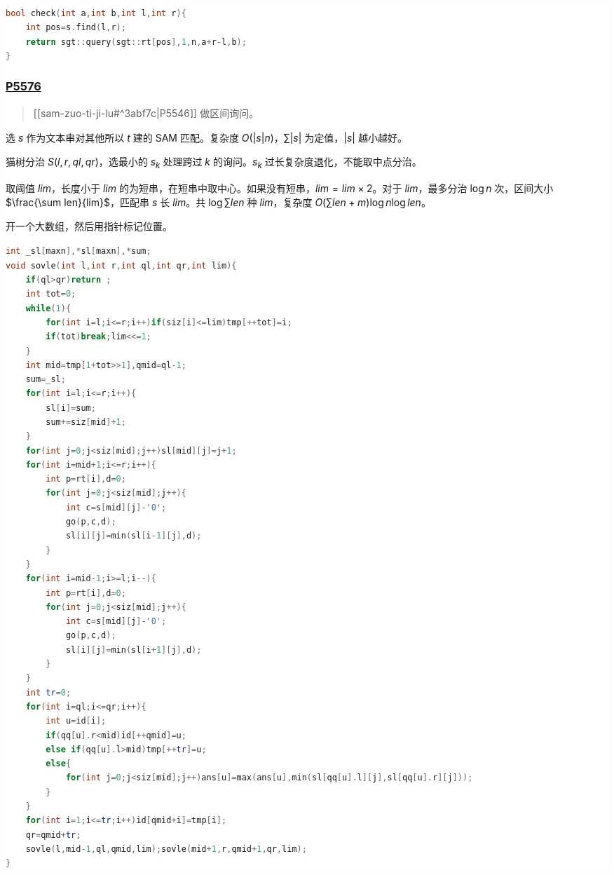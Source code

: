 ```cpp
bool check(int a,int b,int l,int r){
    int pos=s.find(l,r);
    return sgt::query(sgt::rt[pos],1,n,a+r-l,b);
}
```

### [P5576](https://www.luogu.com.cn/problem/P5576)

> [[sam-zuo-ti-ji-lu#^3abf7c|P5546]] 做区间询问。

选 $s$ 作为文本串对其他所以 $t$ 建的 SAM 匹配。复杂度 $O(|s|n)$，$\sum |s|$ 为定值，$|s|$ 越小越好。

猫树分治 $S(l,r,ql,qr)$，选最小的 $s_k$ 处理跨过 $k$ 的询问。$s_k$ 过长复杂度退化，不能取中点分治。

取阈值 $lim$，长度小于 $lim$ 的为短串，在短串中取中心。如果没有短串，$lim=lim\times 2$。对于 $lim$，最多分治 $\log n$ 次，区间大小 $\frac{\sum len}{lim}$，匹配串 $s$ 长 $lim$。共 $\log {\sum len}$ 种 $lim$，复杂度 $O(\sum len+m)\log n\log len$。

开一个大数组，然后用指针标记位置。

```cpp
int _sl[maxn],*sl[maxn],*sum;
void sovle(int l,int r,int ql,int qr,int lim){
	if(ql>qr)return ;
	int tot=0;
	while(1){
		for(int i=l;i<=r;i++)if(siz[i]<=lim)tmp[++tot]=i;
		if(tot)break;lim<<=1;
	}
	int mid=tmp[1+tot>>1],qmid=ql-1;
	sum=_sl;
	for(int i=l;i<=r;i++){
		sl[i]=sum;
		sum+=siz[mid]+1;
	}
	for(int j=0;j<siz[mid];j++)sl[mid][j]=j+1;
	for(int i=mid+1;i<=r;i++){
		int p=rt[i],d=0;
		for(int j=0;j<siz[mid];j++){
			int c=s[mid][j]-'0';
			go(p,c,d);
			sl[i][j]=min(sl[i-1][j],d);
		}
	}
	for(int i=mid-1;i>=l;i--){
		int p=rt[i],d=0;
		for(int j=0;j<siz[mid];j++){
			int c=s[mid][j]-'0';
			go(p,c,d);
			sl[i][j]=min(sl[i+1][j],d);
		}
	}
	int tr=0;
	for(int i=ql;i<=qr;i++){
		int u=id[i];
		if(qq[u].r<mid)id[++qmid]=u;
		else if(qq[u].l>mid)tmp[++tr]=u;
		else{
			for(int j=0;j<siz[mid];j++)ans[u]=max(ans[u],min(sl[qq[u].l][j],sl[qq[u].r][j]));
		}
	}
	for(int i=1;i<=tr;i++)id[qmid+i]=tmp[i];
	qr=qmid+tr;
	sovle(l,mid-1,ql,qmid,lim);sovle(mid+1,r,qmid+1,qr,lim);
}
```
